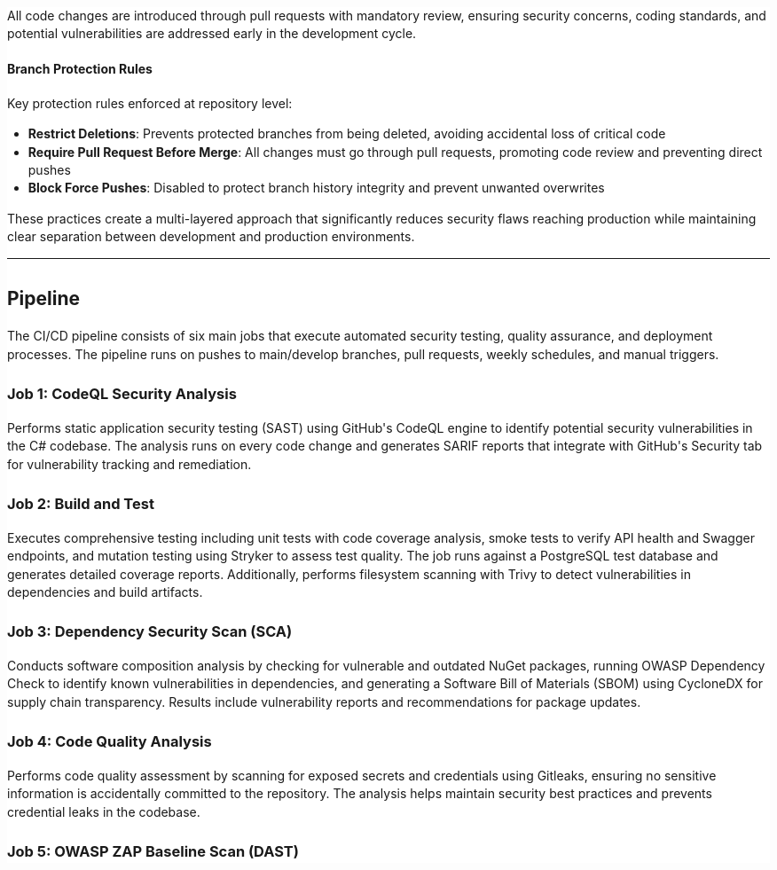 All code changes are introduced through pull requests with mandatory review, ensuring security concerns, coding standards, and potential vulnerabilities are addressed early in the development cycle.

#### Branch Protection Rules

Key protection rules enforced at repository level:

- **Restrict Deletions**: Prevents protected branches from being deleted, avoiding accidental loss of critical code
- **Require Pull Request Before Merge**: All changes must go through pull requests, promoting code review and preventing direct pushes
- **Block Force Pushes**: Disabled to protect branch history integrity and prevent unwanted overwrites

These practices create a multi-layered approach that significantly reduces security flaws reaching production while maintaining clear separation between development and production environments.

---

## Pipeline

The CI/CD pipeline consists of six main jobs that execute automated security testing, quality assurance, and deployment processes. The pipeline runs on pushes to main/develop branches, pull requests, weekly schedules, and manual triggers.

### Job 1: CodeQL Security Analysis

Performs static application security testing (SAST) using GitHub's CodeQL engine to identify potential security vulnerabilities in the C# codebase. The analysis runs on every code change and generates SARIF reports that integrate with GitHub's Security tab for vulnerability tracking and remediation.

### Job 2: Build and Test

Executes comprehensive testing including unit tests with code coverage analysis, smoke tests to verify API health and Swagger endpoints, and mutation testing using Stryker to assess test quality. The job runs against a PostgreSQL test database and generates detailed coverage reports. Additionally, performs filesystem scanning with Trivy to detect vulnerabilities in dependencies and build artifacts.

### Job 3: Dependency Security Scan (SCA)

Conducts software composition analysis by checking for vulnerable and outdated NuGet packages, running OWASP Dependency Check to identify known vulnerabilities in dependencies, and generating a Software Bill of Materials (SBOM) using CycloneDX for supply chain transparency. Results include vulnerability reports and recommendations for package updates.

### Job 4: Code Quality Analysis

Performs code quality assessment by scanning for exposed secrets and credentials using Gitleaks, ensuring no sensitive information is accidentally committed to the repository. The analysis helps maintain security best practices and prevents credential leaks in the codebase.

### Job 5: OWASP ZAP Baseline Scan (DAST)
